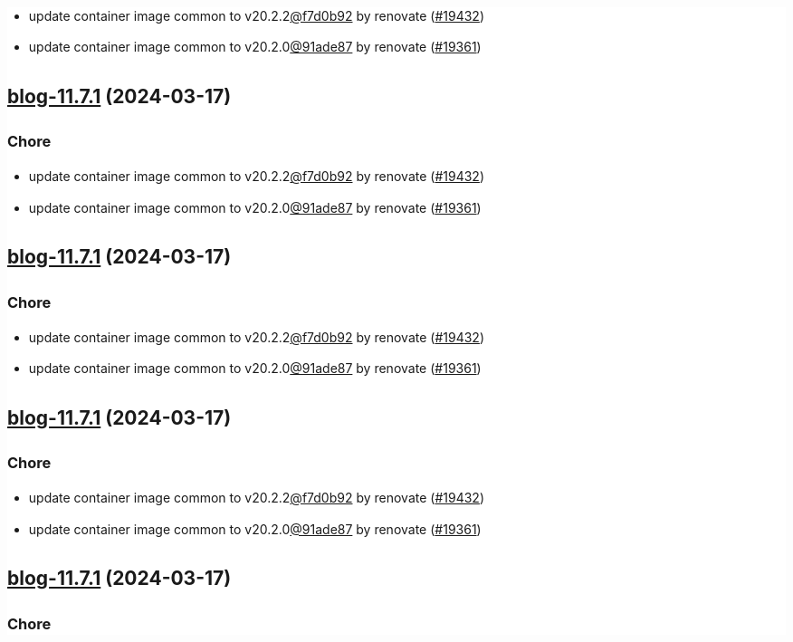 

- update container image common to v20.2.2[@f7d0b92](https://github.com/f7d0b92) by renovate ([#19432](https://github.com/truecharts/charts/issues/19432))

- update container image common to v20.2.0[@91ade87](https://github.com/91ade87) by renovate ([#19361](https://github.com/truecharts/charts/issues/19361))


## [blog-11.7.1](https://github.com/truecharts/charts/compare/blog-11.6.0...blog-11.7.1) (2024-03-17)

### Chore



- update container image common to v20.2.2[@f7d0b92](https://github.com/f7d0b92) by renovate ([#19432](https://github.com/truecharts/charts/issues/19432))

- update container image common to v20.2.0[@91ade87](https://github.com/91ade87) by renovate ([#19361](https://github.com/truecharts/charts/issues/19361))


## [blog-11.7.1](https://github.com/truecharts/charts/compare/blog-11.6.0...blog-11.7.1) (2024-03-17)

### Chore



- update container image common to v20.2.2[@f7d0b92](https://github.com/f7d0b92) by renovate ([#19432](https://github.com/truecharts/charts/issues/19432))

- update container image common to v20.2.0[@91ade87](https://github.com/91ade87) by renovate ([#19361](https://github.com/truecharts/charts/issues/19361))


## [blog-11.7.1](https://github.com/truecharts/charts/compare/blog-11.6.0...blog-11.7.1) (2024-03-17)

### Chore



- update container image common to v20.2.2[@f7d0b92](https://github.com/f7d0b92) by renovate ([#19432](https://github.com/truecharts/charts/issues/19432))

- update container image common to v20.2.0[@91ade87](https://github.com/91ade87) by renovate ([#19361](https://github.com/truecharts/charts/issues/19361))


## [blog-11.7.1](https://github.com/truecharts/charts/compare/blog-11.6.0...blog-11.7.1) (2024-03-17)

### Chore
